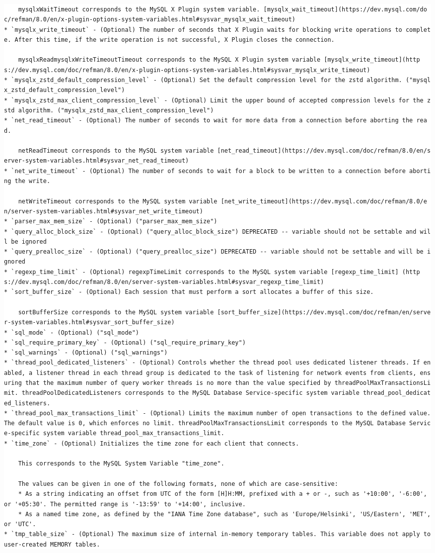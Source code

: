 		mysqlxWaitTimeout corresponds to the MySQL X Plugin system variable. [mysqlx_wait_timeout](https://dev.mysql.com/doc/refman/8.0/en/x-plugin-options-system-variables.html#sysvar_mysqlx_wait_timeout) 
	* `mysqlx_write_timeout` - (Optional) The number of seconds that X Plugin waits for blocking write operations to complete. After this time, if the write operation is not successful, X Plugin closes the connection.

		mysqlxReadmysqlxWriteTimeoutTimeout corresponds to the MySQL X Plugin system variable [mysqlx_write_timeout](https://dev.mysql.com/doc/refman/8.0/en/x-plugin-options-system-variables.html#sysvar_mysqlx_write_timeout) 
	* `mysqlx_zstd_default_compression_level` - (Optional) Set the default compression level for the zstd algorithm. ("mysqlx_zstd_default_compression_level")
	* `mysqlx_zstd_max_client_compression_level` - (Optional) Limit the upper bound of accepted compression levels for the zstd algorithm. ("mysqlx_zstd_max_client_compression_level")
	* `net_read_timeout` - (Optional) The number of seconds to wait for more data from a connection before aborting the read.

		netReadTimeout corresponds to the MySQL system variable [net_read_timeout](https://dev.mysql.com/doc/refman/8.0/en/server-system-variables.html#sysvar_net_read_timeout) 
	* `net_write_timeout` - (Optional) The number of seconds to wait for a block to be written to a connection before aborting the write.

		netWriteTimeout corresponds to the MySQL system variable [net_write_timeout](https://dev.mysql.com/doc/refman/8.0/en/server-system-variables.html#sysvar_net_write_timeout) 
	* `parser_max_mem_size` - (Optional) ("parser_max_mem_size")
	* `query_alloc_block_size` - (Optional) ("query_alloc_block_size") DEPRECATED -- variable should not be settable and will be ignored
	* `query_prealloc_size` - (Optional) ("query_prealloc_size") DEPRECATED -- variable should not be settable and will be ignored
	* `regexp_time_limit` - (Optional) regexpTimeLimit corresponds to the MySQL system variable [regexp_time_limit] (https://dev.mysql.com/doc/refman/8.0/en/server-system-variables.html#sysvar_regexp_time_limit) 
	* `sort_buffer_size` - (Optional) Each session that must perform a sort allocates a buffer of this size.

		sortBufferSize corresponds to the MySQL system variable [sort_buffer_size](https://dev.mysql.com/doc/refman/en/server-system-variables.html#sysvar_sort_buffer_size) 
	* `sql_mode` - (Optional) ("sql_mode")
	* `sql_require_primary_key` - (Optional) ("sql_require_primary_key")
	* `sql_warnings` - (Optional) ("sql_warnings")
	* `thread_pool_dedicated_listeners` - (Optional) Controls whether the thread pool uses dedicated listener threads. If enabled, a listener thread in each thread group is dedicated to the task of listening for network events from clients, ensuring that the maximum number of query worker threads is no more than the value specified by threadPoolMaxTransactionsLimit. threadPoolDedicatedListeners corresponds to the MySQL Database Service-specific system variable thread_pool_dedicated_listeners. 
	* `thread_pool_max_transactions_limit` - (Optional) Limits the maximum number of open transactions to the defined value. The default value is 0, which enforces no limit. threadPoolMaxTransactionsLimit corresponds to the MySQL Database Service-specific system variable thread_pool_max_transactions_limit. 
	* `time_zone` - (Optional) Initializes the time zone for each client that connects.

		This corresponds to the MySQL System Variable "time_zone".

		The values can be given in one of the following formats, none of which are case-sensitive:
		* As a string indicating an offset from UTC of the form [H]H:MM, prefixed with a + or -, such as '+10:00', '-6:00', or '+05:30'. The permitted range is '-13:59' to '+14:00', inclusive.
		* As a named time zone, as defined by the "IANA Time Zone database", such as 'Europe/Helsinki', 'US/Eastern', 'MET', or 'UTC'. 
	* `tmp_table_size` - (Optional) The maximum size of internal in-memory temporary tables. This variable does not apply to user-created MEMORY tables.
